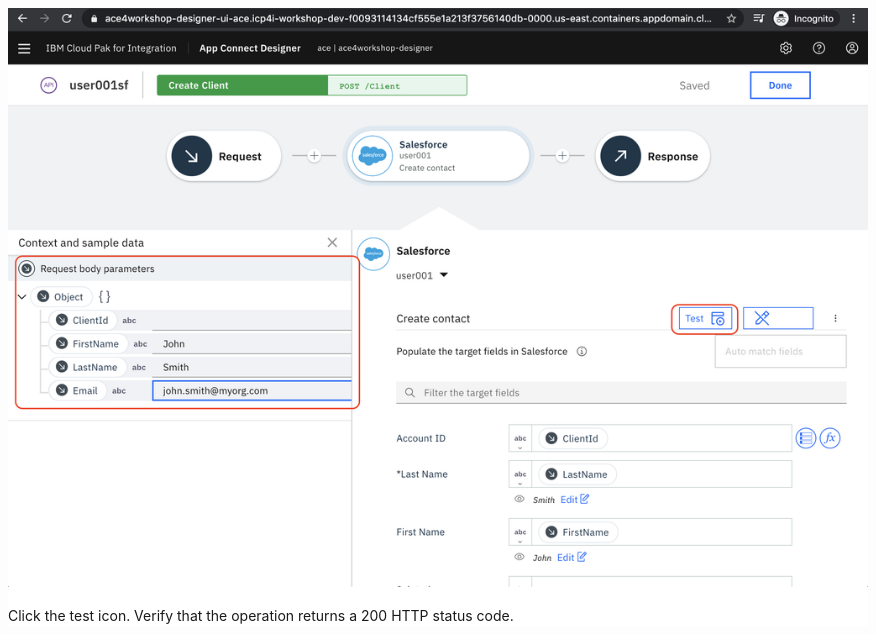 ![Enter test parameters](images/edittestparams.png)

Click the test icon. Verify that the operation returns a 200 HTTP status code.
